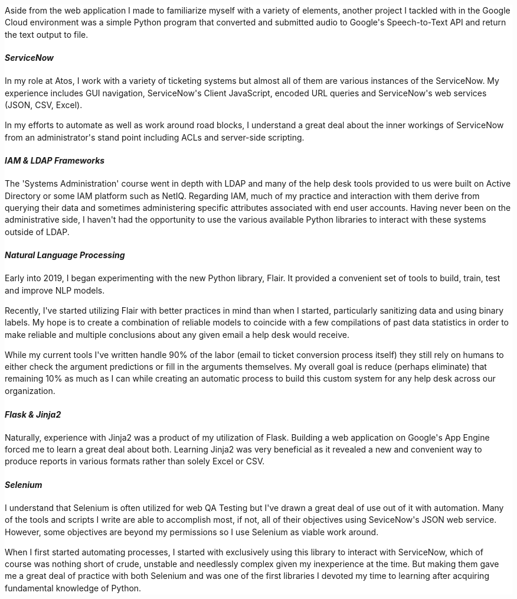 Aside from the web application I made to familiarize myself with a variety of elements, another project I tackled with in the Google Cloud environment was a simple Python program that converted and submitted audio to Google's Speech-to-Text API and return the text output to file.

#### _ServiceNow_

In my role at Atos, I work with a variety of ticketing systems but almost all of them are various instances of the ServiceNow. My experience includes GUI navigation, ServiceNow's Client JavaScript, encoded URL queries and ServiceNow's web services (JSON, CSV, Excel).

In my efforts to automate as well as work around road blocks, I understand a great deal about the inner workings of ServiceNow from an administrator's stand point including ACLs and server-side scripting.

#### _IAM & LDAP Frameworks_

The 'Systems Administration' course went in depth with LDAP and many of the help desk tools provided to us were built on Active Directory or some IAM platform such as NetIQ. Regarding IAM, much of my practice and interaction with them derive from querying their data and sometimes administering specific attributes associated with end user accounts. Having never been on the administrative side, I haven't had the opportunity to use the various available Python libraries to interact with these systems outside of LDAP.

#### _Natural Language Processing_

Early into 2019, I began experimenting with the new Python library, Flair. It provided a convenient set of tools to build, train, test and improve NLP models.

Recently, I've started utilizing Flair with better practices in mind than when I started, particularly sanitizing data and using binary labels. My hope is to create a combination of reliable models to coincide with a few compilations of past data statistics in order to make reliable and multiple conclusions about any given email a help desk would receive.

While my current tools I've written handle 90% of the labor (email to ticket conversion process itself) they still rely on humans to either check the argument predictions or fill in the arguments themselves. My overall goal is reduce (perhaps eliminate) that remaining 10% as much as I can while creating an automatic process to build this custom system for any help desk across our organization.

#### _Flask & Jinja2_

Naturally, experience with Jinja2 was a product of my utilization of Flask. Building a web application on Google's App Engine forced me to learn a great deal about both. Learning Jinja2 was very beneficial as it revealed a new and convenient way to produce reports in various formats rather than solely Excel or CSV.

#### _Selenium_

I understand that Selenium is often utilized for web QA Testing but I've drawn a great deal of use out of it with automation. Many of the tools and scripts I write are able to accomplish most, if not, all of their objectives using SeviceNow's JSON web service. However, some objectives are beyond my permissions so I use Selenium as viable work around.

When I first started automating processes, I started with exclusively using this library to interact with ServiceNow, which of course was nothing short of crude, unstable and needlessly complex given my inexperience at the time. But making them gave me a great deal of practice with both Selenium and was one of the first libraries I devoted my time to learning after acquiring fundamental knowledge of Python.
